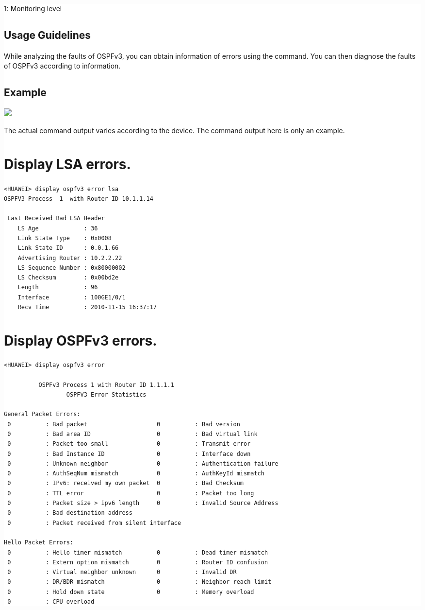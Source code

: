 1: Monitoring level


Usage Guidelines
----------------

While analyzing the faults of OSPFv3, you can obtain information of errors using the command. You can then diagnose the faults of OSPFv3 according to information.


Example
-------

![](../public_sys-resources/note_3.0-en-us.png) 

The actual command output varies according to the device. The command output here is only an example.


# Display LSA errors.
```
<HUAWEI> display ospfv3 error lsa
OSPFV3 Process  1  with Router ID 10.1.1.14

 Last Received Bad LSA Header
    LS Age             : 36
    Link State Type    : 0x0008
    Link State ID      : 0.0.1.66
    Advertising Router : 10.2.2.22
    LS Sequence Number : 0x80000002
    LS Checksum        : 0x00bd2e
    Length             : 96
    Interface          : 100GE1/0/1
    Recv Time          : 2010-11-15 16:37:17

```

# Display OSPFv3 errors.
```
<HUAWEI> display ospfv3 error

          OSPFv3 Process 1 with Router ID 1.1.1.1
                  OSPFV3 Error Statistics

General Packet Errors:
 0          : Bad packet                    0          : Bad version
 0          : Bad area ID                   0          : Bad virtual link
 0          : Packet too small              0          : Transmit error
 0          : Bad Instance ID               0          : Interface down
 0          : Unknown neighbor              0          : Authentication failure
 0          : AuthSeqNum mismatch           0          : AuthKeyId mismatch
 0          : IPv6: received my own packet  0          : Bad Checksum
 0          : TTL error                     0          : Packet too long
 0          : Packet size > ipv6 length     0          : Invalid Source Address
 0          : Bad destination address
 0          : Packet received from silent interface

Hello Packet Errors:
 0          : Hello timer mismatch          0          : Dead timer mismatch
 0          : Extern option mismatch        0          : Router ID confusion
 0          : Virtual neighbor unknown      0          : Invalid DR
 0          : DR/BDR mismatch               0          : Neighbor reach limit
 0          : Hold down state               0          : Memory overload
 0          : CPU overload
```